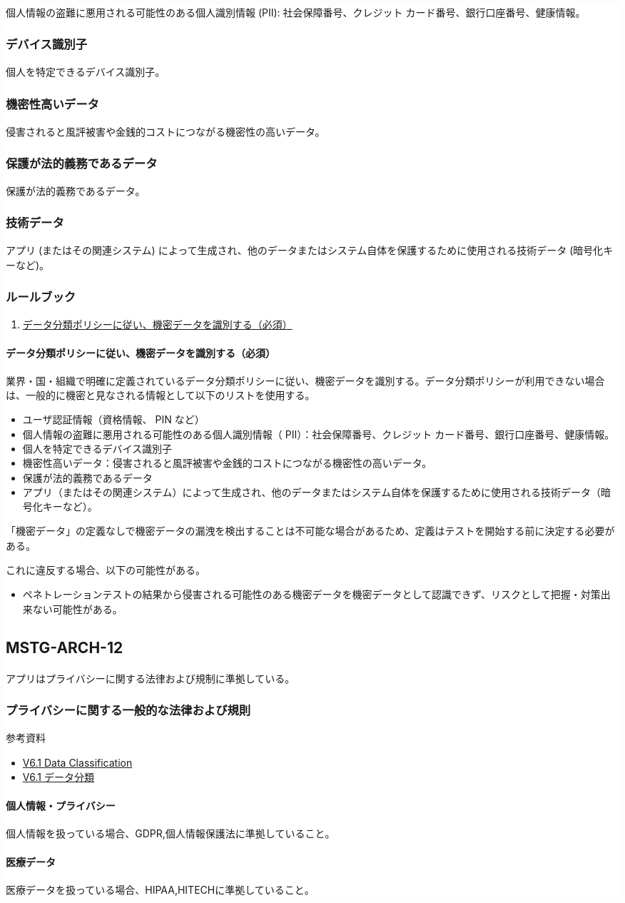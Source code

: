 個人情報の盗難に悪用される可能性のある個人識別情報 (PII): 社会保障番号、クレジット カード番号、銀行口座番号、健康情報。

### デバイス識別子

個人を特定できるデバイス識別子。

### 機密性高いデータ

侵害されると風評被害や金銭的コストにつながる機密性の高いデータ。

### 保護が法的義務であるデータ

保護が法的義務であるデータ。

### 技術データ

アプリ (またはその関連システム) によって生成され、他のデータまたはシステム自体を保護するために使用される技術データ (暗号化キーなど)。

### ルールブック
1. [データ分類ポリシーに従い、機密データを識別する（必須）](#データ分類ポリシーに従い機密データを識別する必須)

#### データ分類ポリシーに従い、機密データを識別する（必須）
業界・国・組織で明確に定義されているデータ分類ポリシーに従い、機密データを識別する。データ分類ポリシーが利用できない場合は、一般的に機密と見なされる情報として以下のリストを使用する。

* ユーザ認証情報（資格情報、 PIN など）
* 個人情報の盗難に悪用される可能性のある個人識別情報（ PII）：社会保障番号、クレジット カード番号、銀行口座番号、健康情報。
* 個人を特定できるデバイス識別子
* 機密性高いデータ：侵害されると風評被害や金銭的コストにつながる機密性の高いデータ。
* 保護が法的義務であるデータ
* アプリ（またはその関連システム）によって生成され、他のデータまたはシステム自体を保護するために使用される技術データ（暗号化キーなど）。

「機密データ」の定義なしで機密データの漏洩を検出することは不可能な場合があるため、定義はテストを開始する前に決定する必要がある。

これに違反する場合、以下の可能性がある。
* ペネトレーションテストの結果から侵害される可能性のある機密データを機密データとして認識できず、リスクとして把握・対策出来ない可能性がある。

## MSTG-ARCH-12
アプリはプライバシーに関する法律および規制に準拠している。

### プライバシーに関する一般的な法律および規則

参考資料
* [V6.1 Data Classification](https://github.com/OWASP/ASVS/raw/v4.0.3/4.0/OWASP%20Application%20Security%20Verification%20Standard%204.0.3-en.pdf)
* [V6.1 データ分類](https://www.saj.or.jp/documents/NEWS/pr/20200903_OWASP_ASVS4.0-ja.pdf)

#### 個人情報・プライバシー

個人情報を扱っている場合、GDPR,個人情報保護法に準拠していること。

#### 医療データ

医療データを扱っている場合、HIPAA,HITECHに準拠していること。
